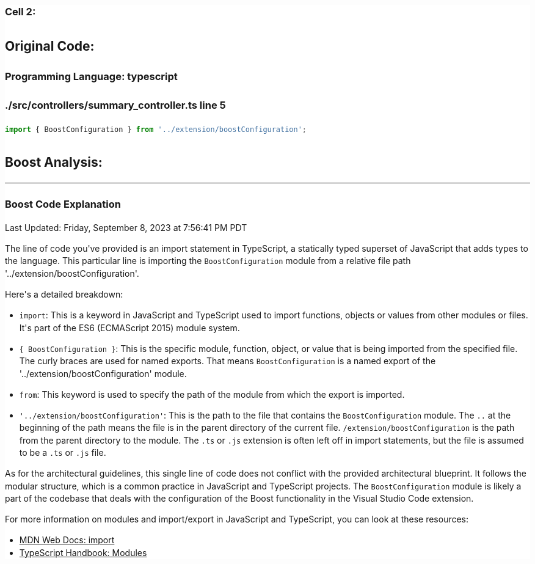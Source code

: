 
### Cell 2:
## Original Code:

### Programming Language: typescript
### ./src/controllers/summary_controller.ts line 5

```typescript
import { BoostConfiguration } from '../extension/boostConfiguration';

```
## Boost Analysis:



---

### Boost Code Explanation

Last Updated: Friday, September 8, 2023 at 7:56:41 PM PDT

The line of code you've provided is an import statement in TypeScript, a statically typed superset of JavaScript that adds types to the language. This particular line is importing the `BoostConfiguration` module from a relative file path '../extension/boostConfiguration'.

Here's a detailed breakdown:

- `import`: This is a keyword in JavaScript and TypeScript used to import functions, objects or values from other modules or files. It's part of the ES6 (ECMAScript 2015) module system.

- `{ BoostConfiguration }`: This is the specific module, function, object, or value that is being imported from the specified file. The curly braces are used for named exports. That means `BoostConfiguration` is a named export of the '../extension/boostConfiguration' module.

- `from`: This keyword is used to specify the path of the module from which the export is imported.

- `'../extension/boostConfiguration'`: This is the path to the file that contains the `BoostConfiguration` module. The `..` at the beginning of the path means the file is in the parent directory of the current file. `/extension/boostConfiguration` is the path from the parent directory to the module. The `.ts` or `.js` extension is often left off in import statements, but the file is assumed to be a `.ts` or `.js` file.

As for the architectural guidelines, this single line of code does not conflict with the provided architectural blueprint. It follows the modular structure, which is a common practice in JavaScript and TypeScript projects. The `BoostConfiguration` module is likely a part of the codebase that deals with the configuration of the Boost functionality in the Visual Studio Code extension.

For more information on modules and import/export in JavaScript and TypeScript, you can look at these resources:

- [MDN Web Docs: import](https://developer.mozilla.org/en-US/docs/Web/JavaScript/Reference/Statements/import)
- [TypeScript Handbook: Modules](https://www.typescriptlang.org/docs/handbook/modules.html)
